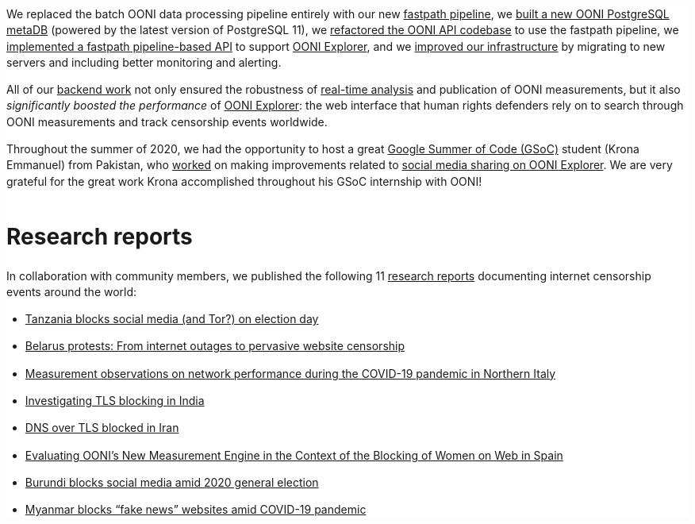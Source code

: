 We replaced the batch OONI data processing pipeline entirely with our
new [fastpath pipeline](https://github.com/ooni/pipeline), we [built a new OONI PostgreSQL metaDB](https://github.com/ooni/backend/issues/322) (powered by the
latest version of PostgreSQL 11), we [refactored the OONI API codebase](https://github.com/ooni/backend/issues/437) to use the
fastpath pipeline, we [implemented a fastpath pipeline-based API](https://github.com/ooni/backend/issues/442) to support [OONI Explorer](https://explorer.ooni.org/), and we [improved our infrastructure](https://github.com/ooni/backend/issues/439) by
migrating to new servers and including better monitoring and alerting.

All of our [backend work](https://github.com/ooni/backend) not only
ensured the robustness of [real-time analysis](https://github.com/ooni/pipeline) and publication of OONI
measurements, but it also *significantly boosted the performance* of
[OONI Explorer](https://explorer.ooni.org/): the web interface that
human rights defenders rely on to search through OONI measurements and
track censorship events worldwide.

Throughout the summer of 2020, we had the opportunity to host a great
[Google Summer of Code (GSoC)](https://summerofcode.withgoogle.com/)
student (Krona Emmanuel) from Pakistan, who
[worked](https://gist.github.com/kronaemmanuel/ae1ebafa039a3361fb422462109ae035)
on making improvements related to [social media sharing on OONI Explorer](https://community.torproject.org/gsoc/ooni-explorer-findings/).
We are very grateful for the great work Krona accomplished throughout
his GSoC internship with OONI!

# Research reports

In collaboration with community members, we published the following 11
[research reports](https://ooni.org/reports/) documenting internet
censorship events around the world:

* [Tanzania blocks social media (and Tor?) on election day](https://ooni.org/post/2020-tanzania-blocks-social-media-tor-election-day/)

* [Belarus protests: From internet outages to pervasive website censorship](https://ooni.org/post/2020-belarus-internet-outages-website-censorship/)

* [Measurement observations on network performance during the COVID-19 pandemic in Northern Italy](https://ooni.org/post/2020-network-performance-covid19-italy/)

* [Investigating TLS blocking in India](https://ooni.org/post/2020-tls-blocking-india/)

* [DNS over TLS blocked in Iran](https://ooni.org/post/2020-iran-dot/)

* [Evaluating OONI’s New Measurement Engine in the Context of the Blocking of Women on Web in Spain](https://ooni.org/post/2020-engine-evaluation-spain/)

* [Burundi blocks social media amid 2020 general election](https://ooni.org/post/2020-burundi-blocks-social-media-amid-election/)

* [Myanmar blocks “fake news” websites amid COVID-19 pandemic](https://ooni.org/post/2020-myanmar-blocks-websites-amid-covid19/)
